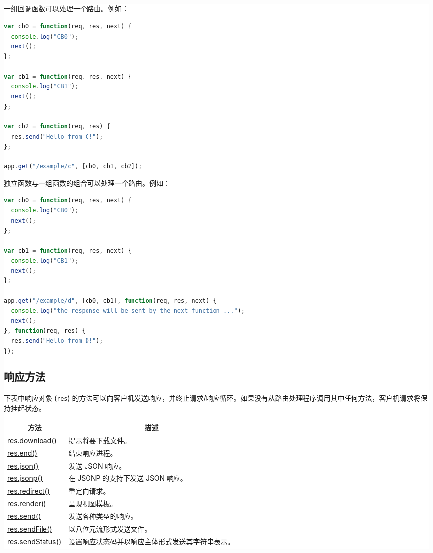 一组回调函数可以处理一个路由。例如：

```javascript
var cb0 = function(req, res, next) {
  console.log("CB0");
  next();
};

var cb1 = function(req, res, next) {
  console.log("CB1");
  next();
};

var cb2 = function(req, res) {
  res.send("Hello from C!");
};

app.get("/example/c", [cb0, cb1, cb2]);
```

独立函数与一组函数的组合可以处理一个路由。例如：

```javascript
var cb0 = function(req, res, next) {
  console.log("CB0");
  next();
};

var cb1 = function(req, res, next) {
  console.log("CB1");
  next();
};

app.get("/example/d", [cb0, cb1], function(req, res, next) {
  console.log("the response will be sent by the next function ...");
  next();
}, function(req, res) {
  res.send("Hello from D!");
});
```

## 响应方法

下表中响应对象 (`res`) 的方法可以向客户机发送响应，并终止请求/响应循环。如果没有从路由处理程序调用其中任何方法，客户机请求将保持挂起状态。

| 方法                                              | 描述                       |
| ----------------------------------------------- | ------------------------ |
| [res.download()](/4x/api.html#res.download)     | 提示将要下载文件。                |
| [res.end()](/4x/api.html#res.end)               | 结束响应进程。                  |
| [res.json()](/4x/api.html#res.json)             | 发送 JSON 响应。              |
| [res.jsonp()](/4x/api.html#res.jsonp)           | 在 JSONP 的支持下发送 JSON 响应。  |
| [res.redirect()](/4x/api.html#res.redirect)     | 重定向请求。                   |
| [res.render()](/4x/api.html#res.render)         | 呈现视图模板。                  |
| [res.send()](/4x/api.html#res.send)             | 发送各种类型的响应。               |
| [res.sendFile()](/4x/api.html#res.sendFile)     | 以八位元流形式发送文件。             |
| [res.sendStatus()](/4x/api.html#res.sendStatus) | 设置响应状态码并以响应主体形式发送其字符串表示。 |
